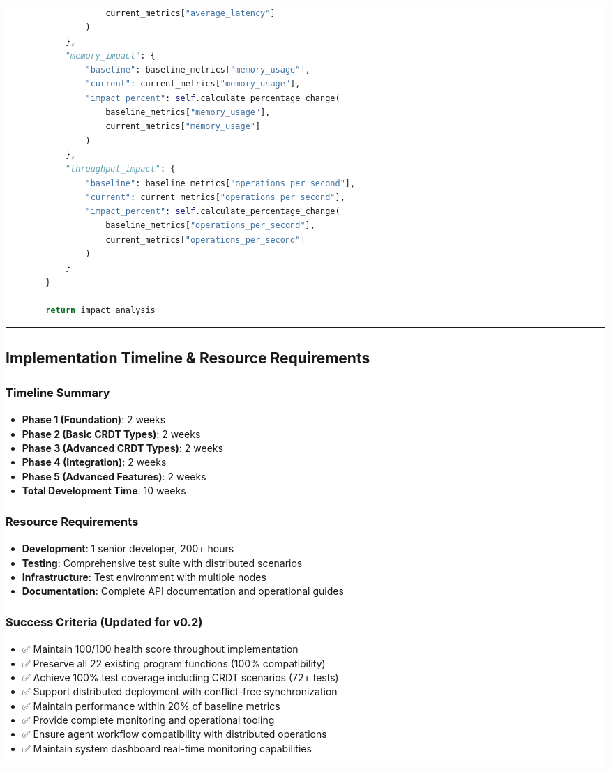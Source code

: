 ```python
                    current_metrics["average_latency"]
                )
            },
            "memory_impact": {
                "baseline": baseline_metrics["memory_usage"],
                "current": current_metrics["memory_usage"],
                "impact_percent": self.calculate_percentage_change(
                    baseline_metrics["memory_usage"],
                    current_metrics["memory_usage"]
                )
            },
            "throughput_impact": {
                "baseline": baseline_metrics["operations_per_second"],
                "current": current_metrics["operations_per_second"],
                "impact_percent": self.calculate_percentage_change(
                    baseline_metrics["operations_per_second"],
                    current_metrics["operations_per_second"]
                )
            }
        }
        
        return impact_analysis
```

---

## Implementation Timeline & Resource Requirements

### Timeline Summary
- **Phase 1 (Foundation)**: 2 weeks
- **Phase 2 (Basic CRDT Types)**: 2 weeks  
- **Phase 3 (Advanced CRDT Types)**: 2 weeks
- **Phase 4 (Integration)**: 2 weeks
- **Phase 5 (Advanced Features)**: 2 weeks
- **Total Development Time**: 10 weeks

### Resource Requirements
- **Development**: 1 senior developer, 200+ hours
- **Testing**: Comprehensive test suite with distributed scenarios
- **Infrastructure**: Test environment with multiple nodes
- **Documentation**: Complete API documentation and operational guides

### Success Criteria (Updated for v0.2)
- ✅ Maintain 100/100 health score throughout implementation
- ✅ Preserve all 22 existing program functions (100% compatibility)
- ✅ Achieve 100% test coverage including CRDT scenarios (72+ tests)
- ✅ Support distributed deployment with conflict-free synchronization
- ✅ Maintain performance within 20% of baseline metrics
- ✅ Provide complete monitoring and operational tooling
- ✅ Ensure agent workflow compatibility with distributed operations
- ✅ Maintain system dashboard real-time monitoring capabilities

---